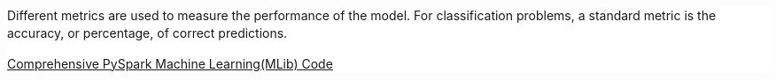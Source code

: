 Different metrics are used to measure the performance of the model. For classification problems, a standard metric is the accuracy, or percentage, of correct predictions.

[Comprehensive PySpark Machine Learning(MLib) Code](https://github.com/MishraSubash/PySparkCompleteGuide/blob/main/PySpark-MLib-Code.ipynb)


